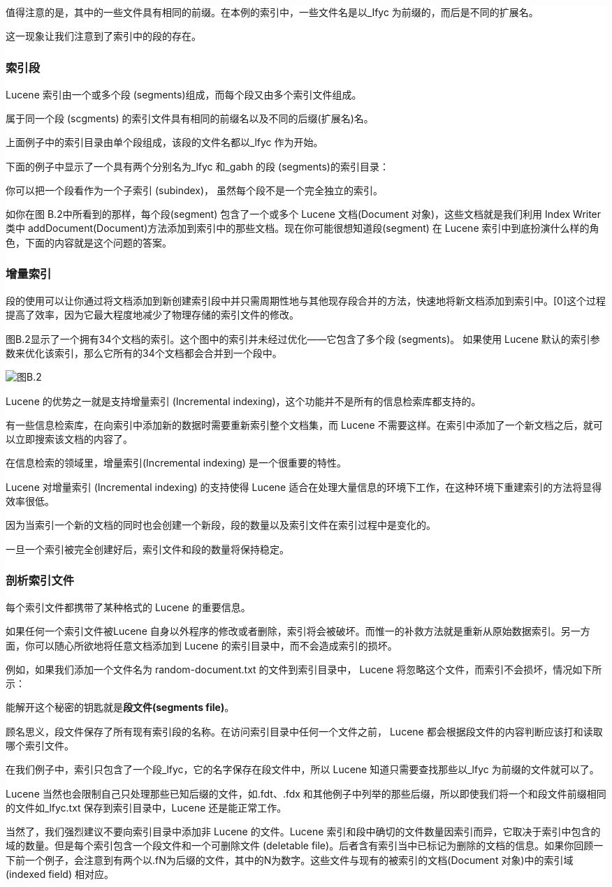 值得注意的是，其中的一些文件具有相同的前缀。在本例的索引中，一些文件名是以_Ifyc 为前缀的，而后是不同的扩展名。

这一现象让我们注意到了索引中的段的存在。

### 索引段

Lucene 索引由一个或多个段 (segments)组成，而每个段又由多个索引文件组成。

属于同一个段 (scgments) 的索引文件具有相同的前缀名以及不同的后缀(扩展名)名。

上面例子中的索引目录由单个段组成，该段的文件名都以_lfyc 作为开始。

下面的例子中显示了一个具有两个分别名为_lfyc 和_gabh 的段 (segments)的索引目录：

你可以把一个段看作为一个子索引 (subindex)， 虽然每个段不是一个完全独立的索引。

如你在图 B.2中所看到的那样，每个段(segment) 包含了一个或多个 Lucene 文档(Document 对象)，这些文档就是我们利用 Index Writer 类中 addDocument(Document)方法添加到索引中的那些文档。现在你可能很想知道段(segment) 在 Lucene 索引中到底扮演什么样的角色，下面的内容就是这个问题的答案。

### 增量索引

段的使用可以让你通过将文档添加到新创建索引段中并只需周期性地与其他现存段合并的方法，快速地将新文档添加到索引中。[0]这个过程提高了效率，因为它最大程度地减少了物理存储的索引文件的修改。

图B.2显示了一个拥有34个文档的索引。这个图中的索引并未经过优化——它包含了多个段 (segments)。 如果使用 Lucene 默认的索引参数来优化该索引，那么它所有的34个文档都会合并到一个段中。

![图B.2](https://img-blog.csdnimg.cn/ee5fcd3953904624b4b1eada01c95441.png?x-oss-process=image/watermark,type_d3F5LXplbmhlaQ,shadow_50,text_Q1NETiBA6ICB6ams5ZW46KW_6aOO,size_11,color_FFFFFF,t_70,g_se,x_16)

Lucene 的优势之一就是支持增量索引 (Incremental indexing)，这个功能并不是所有的信息检索库都支持的。

有一些信息检索库，在向索引中添加新的数据时需要重新索引整个文档集，而 Lucene 不需要这样。在索引中添加了一个新文档之后，就可以立即搜索该文档的内容了。

在信息检索的领域里，增量索引(Incremental indexing) 是一个很重要的特性。 

Lucene 对增量索引 (Incremental indexing) 的支持使得 Lucene 适合在处理大量信息的环境下工作，在这种环境下重建索引的方法将显得效率很低。

因为当索引一个新的文档的同时也会创建一个新段，段的数量以及索引文件在索引过程中是变化的。


一旦一个索引被完全创建好后，索引文件和段的数量将保持稳定。
 
### 剖析索引文件

每个索引文件都携带了某种格式的 Lucene 的重要信息。

如果任何一个索引文件被Lucene 自身以外程序的修改或者删除，索引将会被破坏。而惟一的补救方法就是重新从原始数据索引。另一方面，你可以随心所欲地将任意文档添加到 Lucene 的索引目录中，而不会造成索引的损坏。

例如，如果我们添加一个文件名为 random-document.txt 的文件到索引目录中， Lucene 将忽略这个文件，而索引不会损坏，情况如下所示：

能解开这个秘密的钥匙就是**段文件(segments file)**。

顾名思义，段文件保存了所有现有索引段的名称。在访问索引目录中任何一个文件之前， Lucene 都会根据段文件的内容判断应该打和读取哪个索引文件。

在我们例子中，索引只包含了一个段_lfyc，它的名字保存在段文件中，所以 Lucene 知道只需要查找那些以_lfyc 为前缀的文件就可以了。

Lucene 当然也会限制自己只处理那些已知后缀的文件，如.fdt、.fdx 和其他例子中列举的那些后缀，所以即使我们将一个和段文件前缀相同的文件如_lfyc.txt 保存到索引目录中，Lucene 还是能正常工作。

当然了，我们强烈建议不要向索引目录中添加非 Lucene 的文件。Lucene 索引和段中确切的文件数量因索引而异，它取决于索引中包含的域的数量。但是每个索引包含一个段文件和一个可删除文件 (deletable file)。后者含有索引当中已标记为删除的文档的信息。如果你回顾一下前一个例子，会注意到有两个以.fN为后缀的文件，其中的N为数字。这些文件与现有的被索引的文档(Document 对象)中的索引域(indexed field) 相对应。
